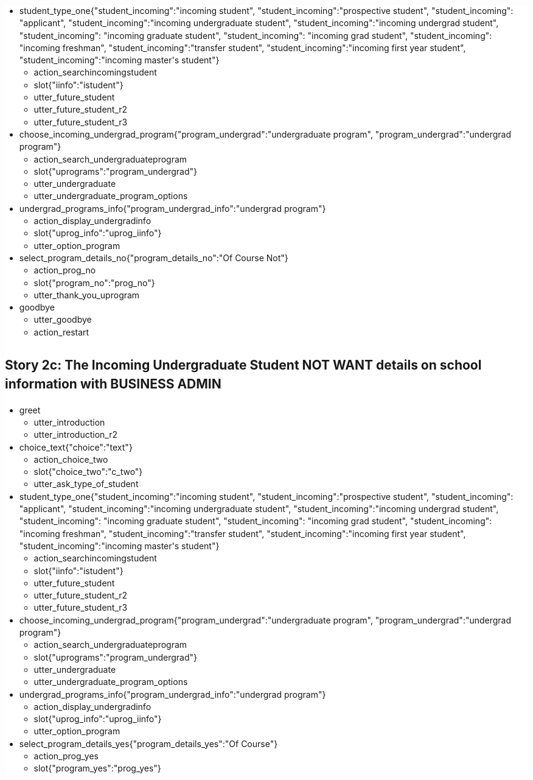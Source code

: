 * student_type_one{"student_incoming":"incoming student", "student_incoming":"prospective student", "student_incoming": "applicant", "student_incoming":"incoming undergraduate student", "student_incoming":"incoming undergrad student", "student_incoming": "incoming graduate student", "student_incoming": "incoming grad student", "student_incoming": "incoming freshman", "student_incoming":"transfer student", "student_incoming":"incoming first year student", "student_incoming":"incoming master's student"}
  - action_searchincomingstudent
  - slot{"iinfo":"istudent"}
  - utter_future_student
  - utter_future_student_r2
  - utter_future_student_r3
* choose_incoming_undergrad_program{"program_undergrad":"undergraduate program", "program_undergrad":"undergrad program"}
  - action_search_undergraduateprogram
  - slot{"uprograms":"program_undergrad"}
  - utter_undergraduate
  - utter_undergraduate_program_options
* undergrad_programs_info{"program_undergrad_info":"undergrad program"}
  - action_display_undergradinfo
  - slot{"uprog_info":"uprog_iinfo"}
  - utter_option_program
* select_program_details_no{"program_details_no":"Of Course Not"}
  - action_prog_no
  - slot{"program_no":"prog_no"}
  - utter_thank_you_uprogram
* goodbye
  - utter_goodbye
  - action_restart


## Story 2c: The Incoming Undergraduate Student NOT WANT details on school information with BUSINESS ADMIN
* greet
  - utter_introduction
  - utter_introduction_r2
* choice_text{"choice":"text"}
  - action_choice_two
  - slot{"choice_two":"c_two"}
  - utter_ask_type_of_student
* student_type_one{"student_incoming":"incoming student", "student_incoming":"prospective student", "student_incoming": "applicant", "student_incoming":"incoming undergraduate student", "student_incoming":"incoming undergrad student", "student_incoming": "incoming graduate student", "student_incoming": "incoming grad student", "student_incoming": "incoming freshman", "student_incoming":"transfer student", "student_incoming":"incoming first year student", "student_incoming":"incoming master's student"}
  - action_searchincomingstudent
  - slot{"iinfo":"istudent"}
  - utter_future_student
  - utter_future_student_r2
  - utter_future_student_r3
* choose_incoming_undergrad_program{"program_undergrad":"undergraduate program", "program_undergrad":"undergrad program"}
  - action_search_undergraduateprogram
  - slot{"uprograms":"program_undergrad"}
  - utter_undergraduate
  - utter_undergraduate_program_options
* undergrad_programs_info{"program_undergrad_info":"undergrad program"}
  - action_display_undergradinfo
  - slot{"uprog_info":"uprog_iinfo"}
  - utter_option_program
* select_program_details_yes{"program_details_yes":"Of Course"}
  - action_prog_yes
  - slot{"program_yes":"prog_yes"}